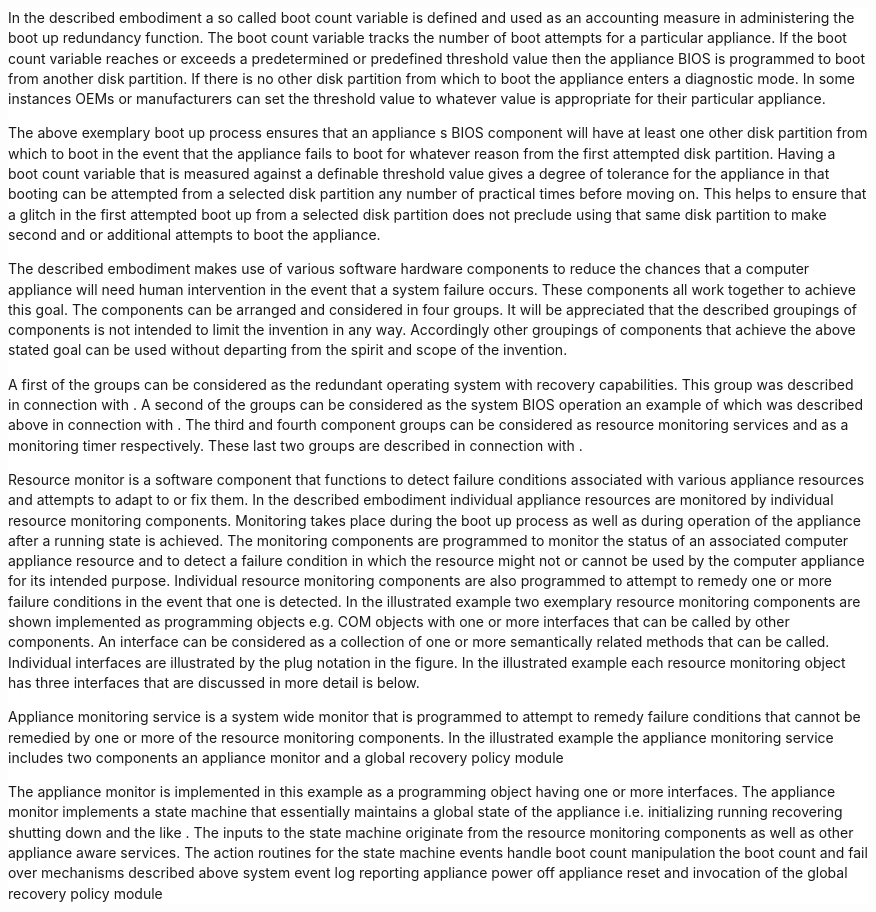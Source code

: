 In the described embodiment a so called boot count variable is defined and used as an accounting measure in administering the boot up redundancy function. The boot count variable tracks the number of boot attempts for a particular appliance. If the boot count variable reaches or exceeds a predetermined or predefined threshold value then the appliance BIOS is programmed to boot from another disk partition. If there is no other disk partition from which to boot the appliance enters a diagnostic mode. In some instances OEMs or manufacturers can set the threshold value to whatever value is appropriate for their particular appliance.

The above exemplary boot up process ensures that an appliance s BIOS component will have at least one other disk partition from which to boot in the event that the appliance fails to boot for whatever reason from the first attempted disk partition. Having a boot count variable that is measured against a definable threshold value gives a degree of tolerance for the appliance in that booting can be attempted from a selected disk partition any number of practical times before moving on. This helps to ensure that a glitch in the first attempted boot up from a selected disk partition does not preclude using that same disk partition to make second and or additional attempts to boot the appliance.

The described embodiment makes use of various software hardware components to reduce the chances that a computer appliance will need human intervention in the event that a system failure occurs. These components all work together to achieve this goal. The components can be arranged and considered in four groups. It will be appreciated that the described groupings of components is not intended to limit the invention in any way. Accordingly other groupings of components that achieve the above stated goal can be used without departing from the spirit and scope of the invention.

A first of the groups can be considered as the redundant operating system with recovery capabilities. This group was described in connection with . A second of the groups can be considered as the system BIOS operation an example of which was described above in connection with . The third and fourth component groups can be considered as resource monitoring services and as a monitoring timer respectively. These last two groups are described in connection with .

Resource monitor is a software component that functions to detect failure conditions associated with various appliance resources and attempts to adapt to or fix them. In the described embodiment individual appliance resources are monitored by individual resource monitoring components. Monitoring takes place during the boot up process as well as during operation of the appliance after a running state is achieved. The monitoring components are programmed to monitor the status of an associated computer appliance resource and to detect a failure condition in which the resource might not or cannot be used by the computer appliance for its intended purpose. Individual resource monitoring components are also programmed to attempt to remedy one or more failure conditions in the event that one is detected. In the illustrated example two exemplary resource monitoring components are shown implemented as programming objects e.g. COM objects with one or more interfaces that can be called by other components. An interface can be considered as a collection of one or more semantically related methods that can be called. Individual interfaces are illustrated by the plug notation in the figure. In the illustrated example each resource monitoring object has three interfaces that are discussed in more detail is below.

Appliance monitoring service is a system wide monitor that is programmed to attempt to remedy failure conditions that cannot be remedied by one or more of the resource monitoring components. In the illustrated example the appliance monitoring service includes two components an appliance monitor and a global recovery policy module

The appliance monitor is implemented in this example as a programming object having one or more interfaces. The appliance monitor implements a state machine that essentially maintains a global state of the appliance i.e. initializing running recovering shutting down and the like . The inputs to the state machine originate from the resource monitoring components as well as other appliance aware services. The action routines for the state machine events handle boot count manipulation the boot count and fail over mechanisms described above system event log reporting appliance power off appliance reset and invocation of the global recovery policy module
